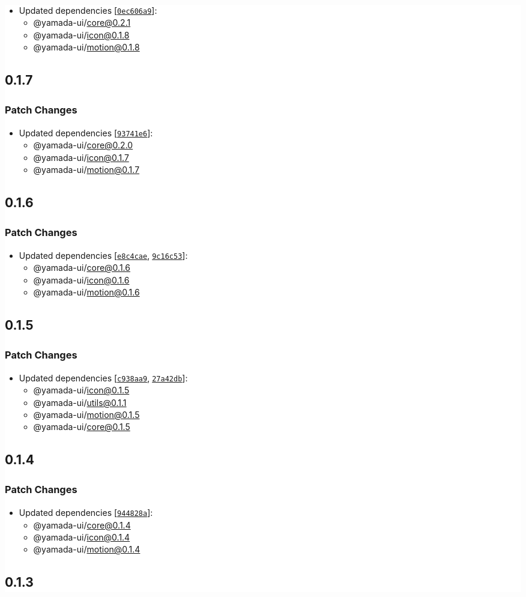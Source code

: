 - Updated dependencies [[`0ec606a9`](https://github.com/hirotomoyamada/yamada-ui/commit/0ec606a9960924b50b4f9f3e683b4e8d168d25f7)]:
  - @yamada-ui/core@0.2.1
  - @yamada-ui/icon@0.1.8
  - @yamada-ui/motion@0.1.8

## 0.1.7

### Patch Changes

- Updated dependencies [[`93741e6`](https://github.com/hirotomoyamada/yamada-ui/commit/93741e682f83d7cf954443f341543632f81696f4)]:
  - @yamada-ui/core@0.2.0
  - @yamada-ui/icon@0.1.7
  - @yamada-ui/motion@0.1.7

## 0.1.6

### Patch Changes

- Updated dependencies [[`e8c4cae`](https://github.com/hirotomoyamada/yamada-ui/commit/e8c4cae22de22c1574773fda1d0919ea73decbef), [`9c16c53`](https://github.com/hirotomoyamada/yamada-ui/commit/9c16c53d50a1df576eb3e86a2b2ffc75edb52b6f)]:
  - @yamada-ui/core@0.1.6
  - @yamada-ui/icon@0.1.6
  - @yamada-ui/motion@0.1.6

## 0.1.5

### Patch Changes

- Updated dependencies [[`c938aa9`](https://github.com/hirotomoyamada/yamada-ui/commit/c938aa9d3d78687ecc9ebff31ffb0f738b938df9), [`27a42db`](https://github.com/hirotomoyamada/yamada-ui/commit/27a42db9e1b194b87b7358440bb1964a643887c2)]:
  - @yamada-ui/icon@0.1.5
  - @yamada-ui/utils@0.1.1
  - @yamada-ui/motion@0.1.5
  - @yamada-ui/core@0.1.5

## 0.1.4

### Patch Changes

- Updated dependencies [[`944828a`](https://github.com/hirotomoyamada/yamada-ui/commit/944828ac78283472f9e9ac7e4f3173e0bee19539)]:
  - @yamada-ui/core@0.1.4
  - @yamada-ui/icon@0.1.4
  - @yamada-ui/motion@0.1.4

## 0.1.3
